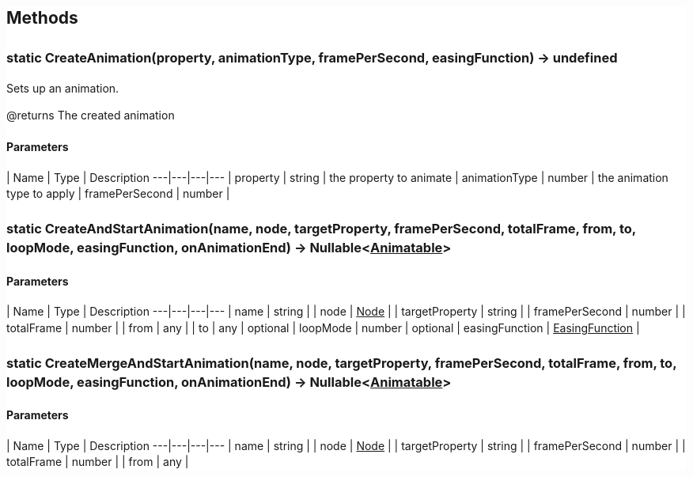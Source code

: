 
## Methods

### static CreateAnimation(property, animationType, framePerSecond, easingFunction) &rarr; undefined

Sets up an animation.

@returns The created animation

#### Parameters
 | Name | Type | Description
---|---|---|---
 | property | string |  the property to animate
 | animationType | number |  the animation type to apply
 | framePerSecond | number | 
### static CreateAndStartAnimation(name, node, targetProperty, framePerSecond, totalFrame, from, to, loopMode, easingFunction, onAnimationEnd) &rarr; Nullable&lt;[Animatable](/classes/3.1/Animatable)&gt;



#### Parameters
 | Name | Type | Description
---|---|---|---
 | name | string | 
 | node | [Node](/classes/3.1/Node) | 
 | targetProperty | string | 
 | framePerSecond | number | 
 | totalFrame | number | 
 | from | any | 
 | to | any | 
optional | loopMode | number | 
optional | easingFunction | [EasingFunction](/classes/3.1/EasingFunction) | 
### static CreateMergeAndStartAnimation(name, node, targetProperty, framePerSecond, totalFrame, from, to, loopMode, easingFunction, onAnimationEnd) &rarr; Nullable&lt;[Animatable](/classes/3.1/Animatable)&gt;



#### Parameters
 | Name | Type | Description
---|---|---|---
 | name | string | 
 | node | [Node](/classes/3.1/Node) | 
 | targetProperty | string | 
 | framePerSecond | number | 
 | totalFrame | number | 
 | from | any | 